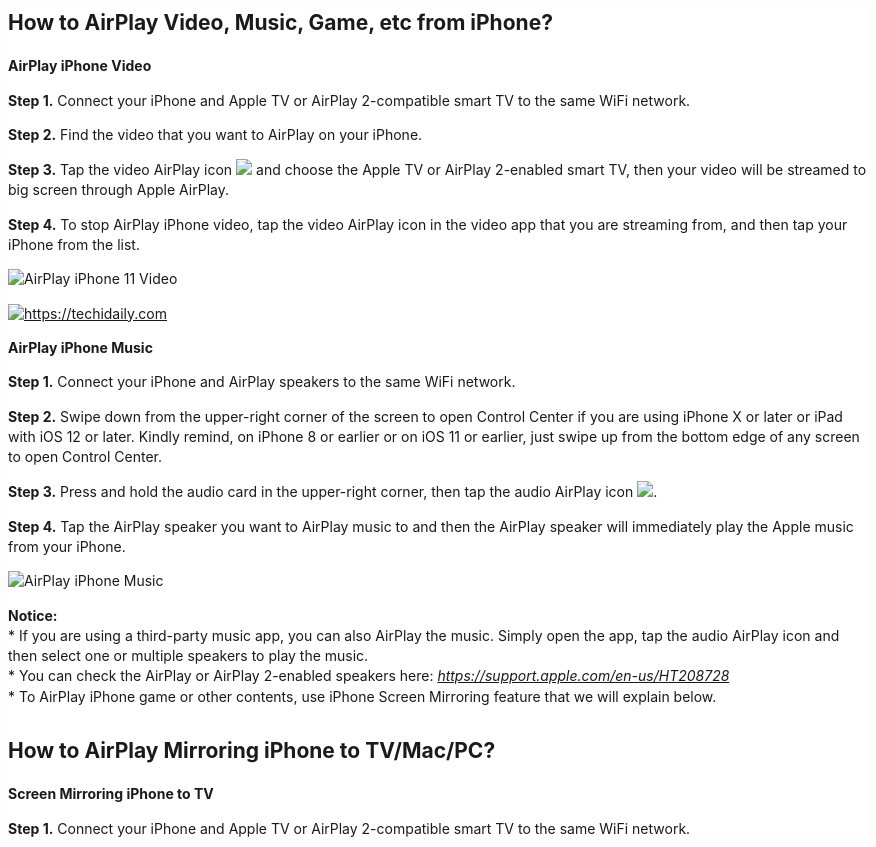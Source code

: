 
## How to AirPlay Video, Music, Game, etc from iPhone?

**AirPlay iPhone Video**

**Step 1.** Connect your iPhone and Apple TV or AirPlay 2-compatible smart TV to the same WiFi network.

**Step 2.** Find the video that you want to AirPlay on your iPhone.

**Step 3.** Tap the video AirPlay icon ![](https://www.5kplayer.com/airplay/img/airplay-video-icon.jpg) and choose the Apple TV or AirPlay 2-enabled smart TV, then your video will be streamed to big screen through Apple AirPlay.

**Step 4.** To stop AirPlay iPhone video, tap the video AirPlay icon in the video app that you are streaming from, and then tap your iPhone from the list.

![AirPlay iPhone 11 Video](https://www.5kplayer.com/airplay/img/airplay-iphone-video.jpg) 


<a href="https://unicoeye.pxf.io/c/5597632/2134224/18498" target="_top" id="2134224">
  <img src="//a.impactradius-go.com/display-ad/18498-2134224" border="0" alt="https://techidaily.com" width="728" height="90"/>
</a>
<img height="0" width="0" src="https://unicoeye.pxf.io/i/5597632/2134224/18498" style="position:absolute;visibility:hidden;" border="0" />


**AirPlay iPhone Music**

**Step 1.** Connect your iPhone and AirPlay speakers to the same WiFi network.

**Step 2.** Swipe down from the upper-right corner of the screen to open Control Center if you are using iPhone X or later or iPad with iOS 12 or later. Kindly remind, on iPhone 8 or earlier or on iOS 11 or earlier, just swipe up from the bottom edge of any screen to open Control Center.

**Step 3.** Press and hold the audio card in the upper-right corner, then tap the audio AirPlay icon ![](https://www.5kplayer.com/airplay/img/airplay-audio-icon.jpg).

**Step 4.** Tap the AirPlay speaker you want to AirPlay music to and then the AirPlay speaker will immediately play the Apple music from your iPhone.

![AirPlay iPhone Music](https://www.5kplayer.com/airplay/img/airplay-iphone-music.jpg) 

**Notice:**  
 \* If you are using a third-party music app, you can also AirPlay the music. Simply open the app, tap the audio AirPlay icon and then select one or multiple speakers to play the music.  
 \* You can check the AirPlay or AirPlay 2-enabled speakers here: _https://support.apple.com/en-us/HT208728_  
 \* To AirPlay iPhone game or other contents, use iPhone Screen Mirroring feature that we will explain below.

## How to AirPlay Mirroring iPhone to TV/Mac/PC?

**Screen Mirroring iPhone to TV**

**Step 1.** Connect your iPhone and Apple TV or AirPlay 2-compatible smart TV to the same WiFi network.

